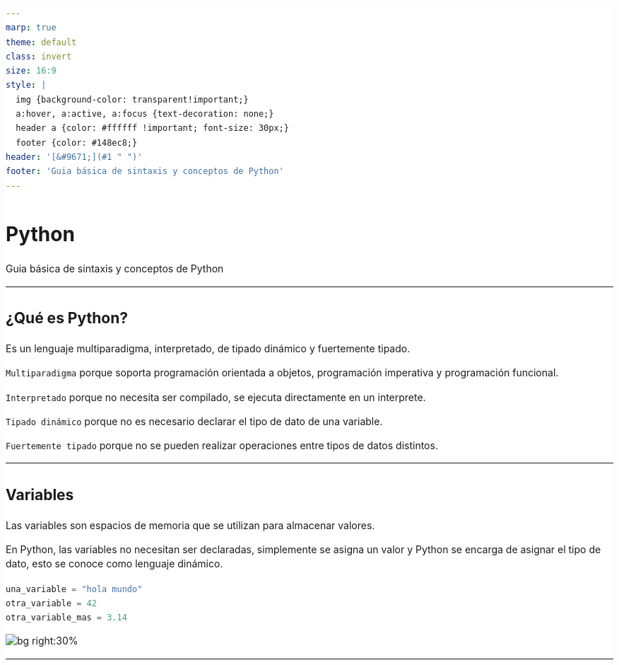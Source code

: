 ```yaml
---
marp: true
theme: default
class: invert
size: 16:9
style: |
  img {background-color: transparent!important;}
  a:hover, a:active, a:focus {text-decoration: none;}
  header a {color: #ffffff !important; font-size: 30px;}
  footer {color: #148ec8;}
header: '[&#9671;](#1 " ")'
footer: 'Guia básica de sintaxis y conceptos de Python'
---
```


# Python

Guia básica de sintaxis y conceptos de Python

---

## ¿Qué es Python?

Es un lenguaje multiparadigma, interpretado, de tipado dinámico y fuertemente tipado.

`Multiparadigma` porque soporta programación orientada a objetos, programación imperativa y programación funcional.

`Interpretado` porque no necesita ser compilado, se ejecuta directamente en un interprete.

`Tipado dinámico` porque no es necesario declarar el tipo de dato de una variable.

`Fuertemente tipado` porque no se pueden realizar operaciones entre tipos de datos distintos.

---

## Variables

Las variables son espacios de memoria que se utilizan para almacenar valores. 

En Python, las variables no necesitan ser declaradas, simplemente se asigna un valor y Python se encarga de asignar el tipo de dato, esto se conoce como lenguaje dinámico.

```python
una_variable = "hola mundo"
otra_variable = 42
otra_variable_mas = 3.14
```

![bg right:30%](https://upload.wikimedia.org/wikipedia/commons/thumb/a/a5/Collection_storage-Clearwater_County_History_Center_Shevlin%2C_MN-02.jpg/640px-Collection_storage-Clearwater_County_History_Center_Shevlin%2C_MN-02.jpg)

---
